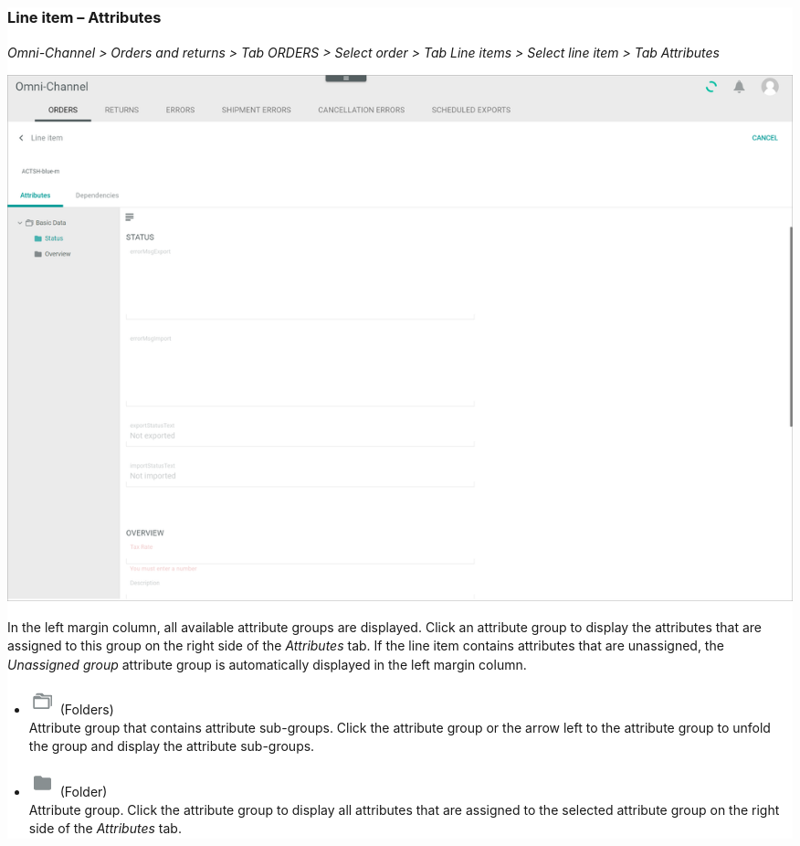 
### Line item &ndash; Attributes

*Omni-Channel > Orders and returns > Tab ORDERS > Select order > Tab Line items > Select line item > Tab Attributes*

![Line item attributes](../../Assets/Screenshots/Channels/OrdersReturns/Orders/LineItemAttributes.png "[Line item attributes]")

In the left margin column, all available attribute groups are displayed. Click an attribute group to display the attributes that are assigned to this group on the right side of the *Attributes* tab. If the line item contains attributes that are unassigned, the *Unassigned group* attribute group is automatically displayed in the left margin column.

- ![Folders](../../Assets/Icons/Folders01.png "[Folders]") (Folders)  
    Attribute group that contains attribute sub-groups. Click the attribute group or the arrow left to the attribute group to unfold the group and display the attribute sub-groups.

- ![Folder](../../Assets/Icons/Folder01.png "[Folder]") (Folder)  
    Attribute group. Click the attribute group to display all attributes that are assigned to the selected attribute group on the right side of the *Attributes* tab.


[comment]: <> (Add link to Order management if available)
[comment]: <> (aktuell noch BUG -> wird nur bei Auswahl von mindestens zwei orders angezeigt -> Bug reported: BUG-144)
[comment]: <> (Export status Anzeige funktioniert nicht, nicht klar definiert welcher export status -> FETA-15, BUG-147)
[comment]: <> (Button umbenennen in RETRY IMPORT -> Konsistenz! -> FETA-16)